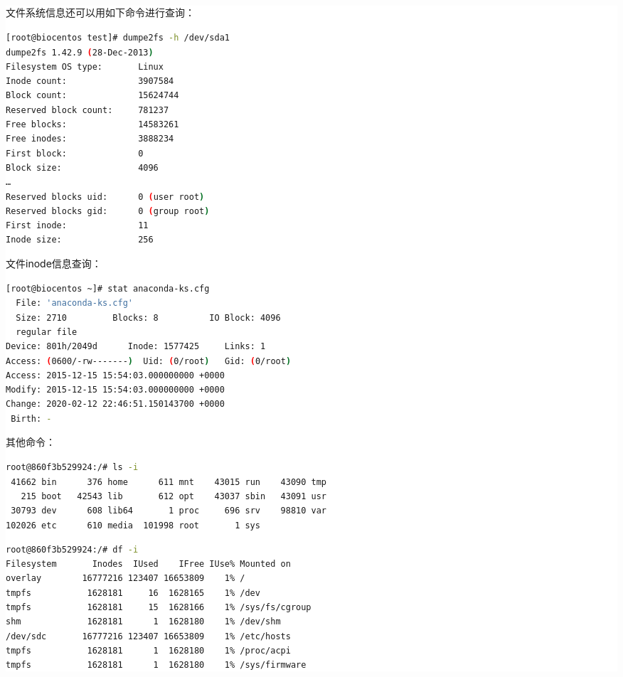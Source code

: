 文件系统信息还可以用如下命令进行查询：

```bash
[root@biocentos test]# dumpe2fs -h /dev/sda1
dumpe2fs 1.42.9 (28-Dec-2013)
Filesystem OS type:       Linux
Inode count:              3907584
Block count:              15624744
Reserved block count:     781237
Free blocks:              14583261
Free inodes:              3888234
First block:              0
Block size:               4096
…
Reserved blocks uid:      0 (user root)
Reserved blocks gid:      0 (group root)
First inode:              11
Inode size:               256
```

文件inode信息查询：

```bash
[root@biocentos ~]# stat anaconda-ks.cfg
  File: 'anaconda-ks.cfg'
  Size: 2710         Blocks: 8          IO Block: 4096   
  regular file
Device: 801h/2049d      Inode: 1577425     Links: 1
Access: (0600/-rw-------)  Uid: (0/root)   Gid: (0/root)
Access: 2015-12-15 15:54:03.000000000 +0000
Modify: 2015-12-15 15:54:03.000000000 +0000
Change: 2020-02-12 22:46:51.150143700 +0000
 Birth: -
```

其他命令：

```bash
root@860f3b529924:/# ls -i
 41662 bin      376 home      611 mnt    43015 run    43090 tmp
   215 boot   42543 lib       612 opt    43037 sbin   43091 usr
 30793 dev      608 lib64       1 proc     696 srv    98810 var
102026 etc      610 media  101998 root       1 sys
```

```bash
root@860f3b529924:/# df -i
Filesystem       Inodes  IUsed    IFree IUse% Mounted on
overlay        16777216 123407 16653809    1% /
tmpfs           1628181     16  1628165    1% /dev
tmpfs           1628181     15  1628166    1% /sys/fs/cgroup
shm             1628181      1  1628180    1% /dev/shm
/dev/sdc       16777216 123407 16653809    1% /etc/hosts
tmpfs           1628181      1  1628180    1% /proc/acpi
tmpfs           1628181      1  1628180    1% /sys/firmware
```

